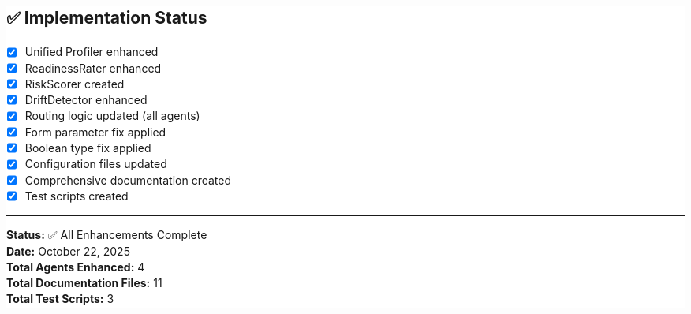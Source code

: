 ## ✅ Implementation Status

- [x] Unified Profiler enhanced
- [x] ReadinessRater enhanced
- [x] RiskScorer created
- [x] DriftDetector enhanced
- [x] Routing logic updated (all agents)
- [x] Form parameter fix applied
- [x] Boolean type fix applied
- [x] Configuration files updated
- [x] Comprehensive documentation created
- [x] Test scripts created

---

**Status:** ✅ All Enhancements Complete  
**Date:** October 22, 2025  
**Total Agents Enhanced:** 4  
**Total Documentation Files:** 11  
**Total Test Scripts:** 3
